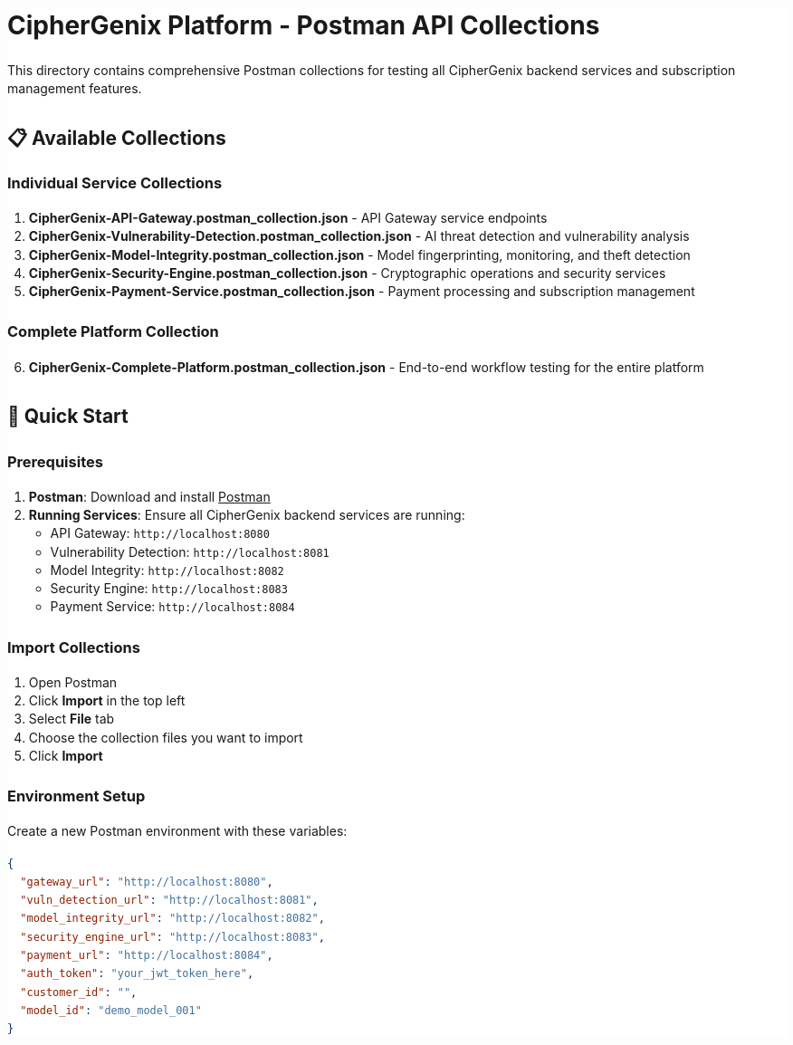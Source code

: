 # CipherGenix Platform - Postman API Collections

This directory contains comprehensive Postman collections for testing all CipherGenix backend services and subscription management features.

## 📋 Available Collections

### Individual Service Collections

1. **CipherGenix-API-Gateway.postman_collection.json** - API Gateway service endpoints
2. **CipherGenix-Vulnerability-Detection.postman_collection.json** - AI threat detection and vulnerability analysis
3. **CipherGenix-Model-Integrity.postman_collection.json** - Model fingerprinting, monitoring, and theft detection
4. **CipherGenix-Security-Engine.postman_collection.json** - Cryptographic operations and security services
5. **CipherGenix-Payment-Service.postman_collection.json** - Payment processing and subscription management

### Complete Platform Collection

6. **CipherGenix-Complete-Platform.postman_collection.json** - End-to-end workflow testing for the entire platform

## 🚀 Quick Start

### Prerequisites

1. **Postman**: Download and install [Postman](https://www.postman.com/downloads/)
2. **Running Services**: Ensure all CipherGenix backend services are running:
   - API Gateway: `http://localhost:8080`
   - Vulnerability Detection: `http://localhost:8081`
   - Model Integrity: `http://localhost:8082`
   - Security Engine: `http://localhost:8083`
   - Payment Service: `http://localhost:8084`

### Import Collections

1. Open Postman
2. Click **Import** in the top left
3. Select **File** tab
4. Choose the collection files you want to import
5. Click **Import**

### Environment Setup

Create a new Postman environment with these variables:

```json
{
  "gateway_url": "http://localhost:8080",
  "vuln_detection_url": "http://localhost:8081",
  "model_integrity_url": "http://localhost:8082",
  "security_engine_url": "http://localhost:8083",
  "payment_url": "http://localhost:8084",
  "auth_token": "your_jwt_token_here",
  "customer_id": "",
  "model_id": "demo_model_001"
}
```
